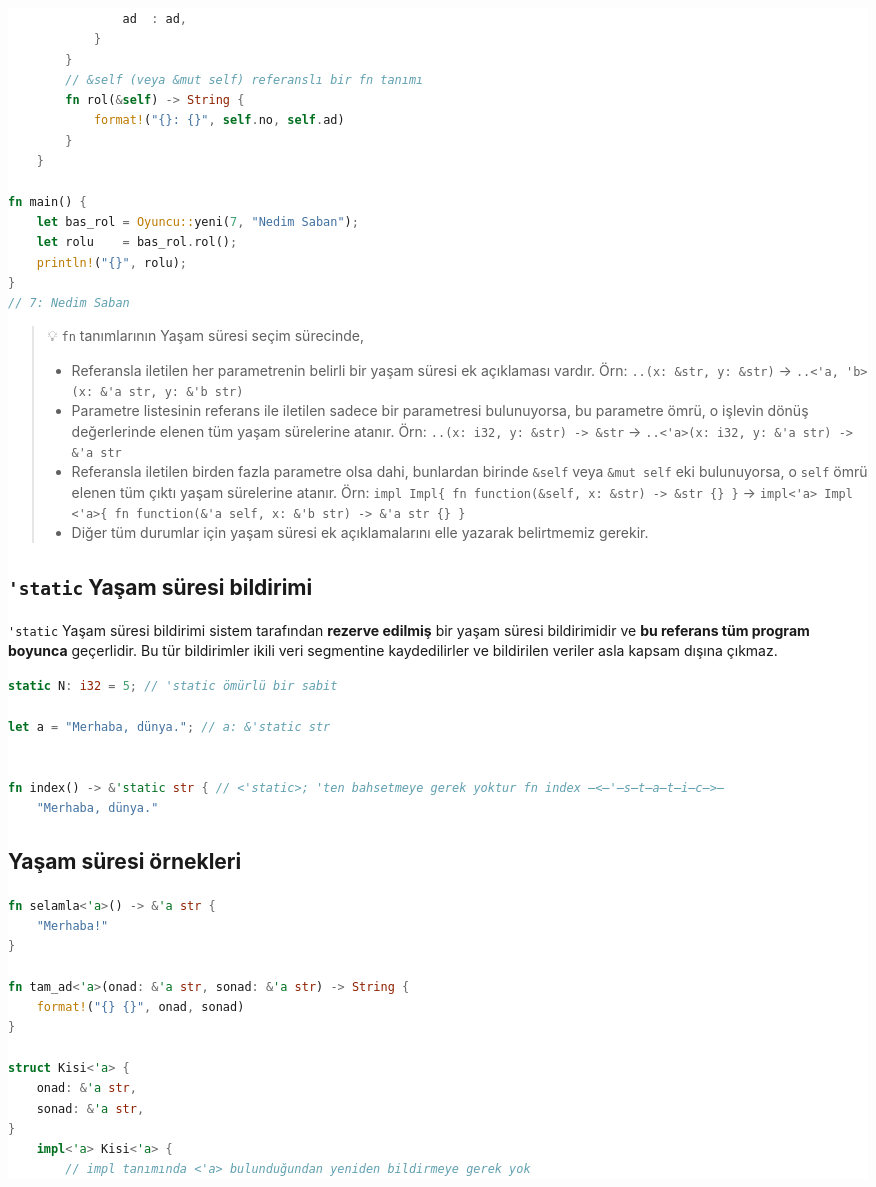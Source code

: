 ```Rust
                ad  : ad,
            }
        }
        // &self (veya &mut self) referanslı bir fn tanımı
        fn rol(&self) -> String {
            format!("{}: {}", self.no, self.ad)
        }
    }

fn main() {
    let bas_rol = Oyuncu::yeni(7, "Nedim Saban");
    let rolu    = bas_rol.rol();
    println!("{}", rolu);
}
// 7: Nedim Saban
````

> 💡 `fn` tanımlarının Yaşam süresi seçim sürecinde,
>
> * Referansla iletilen her parametrenin belirli bir yaşam süresi ek açıklaması vardır.
> Örn: `..(x: &str, y: &str)` → `..<'a, 'b>(x: &'a str, y: &'b str)`
> * Parametre listesinin referans ile iletilen sadece bir parametresi bulunuyorsa, bu parametre ömrü, o işlevin dönüş değerlerinde elenen tüm yaşam sürelerine atanır.
> Örn: `..(x: i32, y: &str) -> &str` → `..<'a>(x: i32, y: &'a str) -> &'a str`
> * Referansla iletilen birden fazla parametre olsa dahi, bunlardan birinde `&self` veya `&mut self` eki bulunuyorsa, o `self` ömrü elenen tüm çıktı yaşam sürelerine atanır.
> Örn: `impl Impl{ fn function(&self, x: &str) -> &str {} }` → `impl<'a> Impl<'a>{ fn function(&'a self, x: &'b str) -> &'a str {} }`
> * Diğer tüm durumlar için yaşam süresi ek açıklamalarını elle yazarak belirtmemiz gerekir.

## `'static` Yaşam süresi bildirimi
`'static` Yaşam süresi bildirimi sistem tarafından **rezerve edilmiş** bir yaşam süresi bildirimidir ve **bu referans tüm program boyunca** geçerlidir. 
Bu tür bildirimler ikili veri segmentine kaydedilirler ve bildirilen veriler asla kapsam dışına çıkmaz.

```Rust
static N: i32 = 5; // 'static ömürlü bir sabit

let a = "Merhaba, dünya."; // a: &'static str


fn index() -> &'static str { // <'static>; 'ten bahsetmeye gerek yoktur fn index ̶<̶'̶s̶t̶a̶t̶i̶c̶>̶ 
	"Merhaba, dünya."
````

## Yaşam süresi örnekleri
```Rust
fn selamla<'a>() -> &'a str {
    "Merhaba!"
}

fn tam_ad<'a>(onad: &'a str, sonad: &'a str) -> String {
    format!("{} {}", onad, sonad)
}

struct Kisi<'a> {
    onad: &'a str,
    sonad: &'a str,
}
    impl<'a> Kisi<'a> {
        // impl tanımında <'a> bulunduğundan yeniden bildirmeye gerek yok
```
